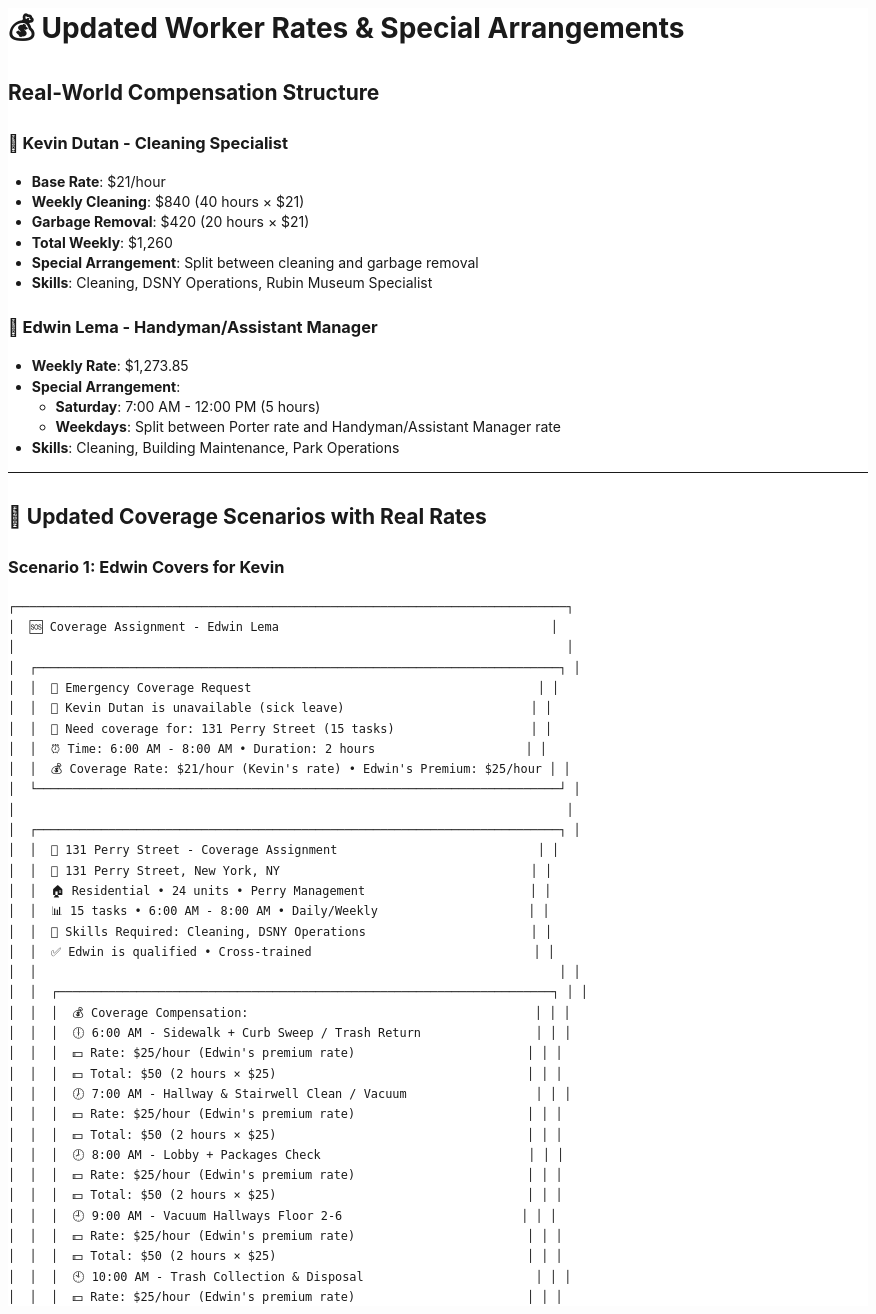 # 💰 Updated Worker Rates & Special Arrangements

## **Real-World Compensation Structure**

### **👷 Kevin Dutan - Cleaning Specialist**
- **Base Rate**: $21/hour
- **Weekly Cleaning**: $840 (40 hours × $21)
- **Garbage Removal**: $420 (20 hours × $21)
- **Total Weekly**: $1,260
- **Special Arrangement**: Split between cleaning and garbage removal
- **Skills**: Cleaning, DSNY Operations, Rubin Museum Specialist

### **👷 Edwin Lema - Handyman/Assistant Manager**
- **Weekly Rate**: $1,273.85
- **Special Arrangement**: 
  - **Saturday**: 7:00 AM - 12:00 PM (5 hours)
  - **Weekdays**: Split between Porter rate and Handyman/Assistant Manager rate
- **Skills**: Cleaning, Building Maintenance, Park Operations

---

## **🔄 Updated Coverage Scenarios with Real Rates**

### **Scenario 1: Edwin Covers for Kevin**
```
┌─────────────────────────────────────────────────────────────────────────────┐
│  🆘 Coverage Assignment - Edwin Lema                                      │
│                                                                             │
│  ┌─────────────────────────────────────────────────────────────────────────┐ │
│  │  📢 Emergency Coverage Request                                        │ │
│  │  🚨 Kevin Dutan is unavailable (sick leave)                          │ │
│  │  🎯 Need coverage for: 131 Perry Street (15 tasks)                   │ │
│  │  ⏰ Time: 6:00 AM - 8:00 AM • Duration: 2 hours                     │ │
│  │  💰 Coverage Rate: $21/hour (Kevin's rate) • Edwin's Premium: $25/hour │ │
│  └─────────────────────────────────────────────────────────────────────────┘ │
│                                                                             │
│  ┌─────────────────────────────────────────────────────────────────────────┐ │
│  │  🏢 131 Perry Street - Coverage Assignment                            │ │
│  │  📍 131 Perry Street, New York, NY                                   │ │
│  │  🏠 Residential • 24 units • Perry Management                       │ │
│  │  📊 15 tasks • 6:00 AM - 8:00 AM • Daily/Weekly                     │ │
│  │  🎯 Skills Required: Cleaning, DSNY Operations                       │ │
│  │  ✅ Edwin is qualified • Cross-trained                               │ │
│  │                                                                         │ │
│  │  ┌─────────────────────────────────────────────────────────────────────┐ │ │
│  │  │  💰 Coverage Compensation:                                        │ │ │
│  │  │  🕕 6:00 AM - Sidewalk + Curb Sweep / Trash Return                │ │ │
│  │  │  💵 Rate: $25/hour (Edwin's premium rate)                        │ │ │
│  │  │  💵 Total: $50 (2 hours × $25)                                   │ │ │
│  │  │  🕖 7:00 AM - Hallway & Stairwell Clean / Vacuum                  │ │ │
│  │  │  💵 Rate: $25/hour (Edwin's premium rate)                        │ │ │
│  │  │  💵 Total: $50 (2 hours × $25)                                   │ │ │
│  │  │  🕗 8:00 AM - Lobby + Packages Check                             │ │ │
│  │  │  💵 Rate: $25/hour (Edwin's premium rate)                        │ │ │
│  │  │  💵 Total: $50 (2 hours × $25)                                   │ │ │
│  │  │  🕘 9:00 AM - Vacuum Hallways Floor 2-6                         │ │ │
│  │  │  💵 Rate: $25/hour (Edwin's premium rate)                        │ │ │
│  │  │  💵 Total: $50 (2 hours × $25)                                   │ │ │
│  │  │  🕙 10:00 AM - Trash Collection & Disposal                        │ │ │
│  │  │  💵 Rate: $25/hour (Edwin's premium rate)                        │ │ │
```